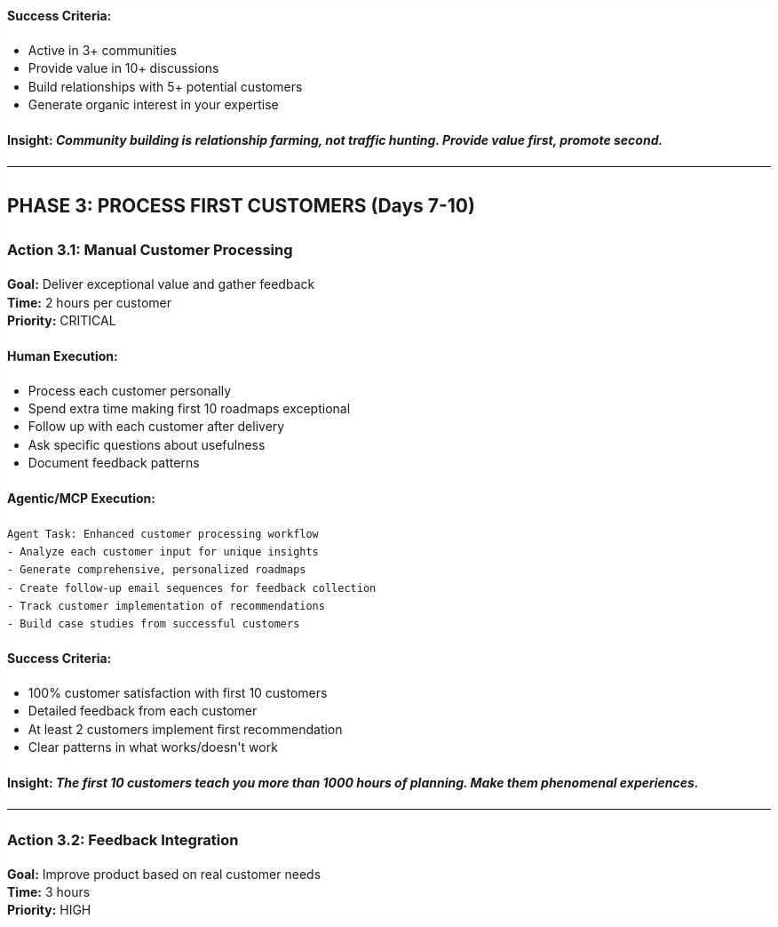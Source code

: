 #### **Success Criteria:**
- Active in 3+ communities
- Provide value in 10+ discussions
- Build relationships with 5+ potential customers
- Generate organic interest in your expertise

#### **Insight:** *Community building is relationship farming, not traffic hunting. Provide value first, promote second.*

---

## **PHASE 3: PROCESS FIRST CUSTOMERS (Days 7-10)**

### **Action 3.1: Manual Customer Processing**
**Goal:** Deliver exceptional value and gather feedback  
**Time:** 2 hours per customer  
**Priority:** CRITICAL

#### **Human Execution:**
- Process each customer personally
- Spend extra time making first 10 roadmaps exceptional
- Follow up with each customer after delivery
- Ask specific questions about usefulness
- Document feedback patterns

#### **Agentic/MCP Execution:**
```
Agent Task: Enhanced customer processing workflow
- Analyze each customer input for unique insights
- Generate comprehensive, personalized roadmaps
- Create follow-up email sequences for feedback collection
- Track customer implementation of recommendations
- Build case studies from successful customers
```

#### **Success Criteria:**
- 100% customer satisfaction with first 10 customers
- Detailed feedback from each customer
- At least 2 customers implement first recommendation
- Clear patterns in what works/doesn't work

#### **Insight:** *The first 10 customers teach you more than 1000 hours of planning. Make them phenomenal experiences.*

---

### **Action 3.2: Feedback Integration**
**Goal:** Improve product based on real customer needs  
**Time:** 3 hours  
**Priority:** HIGH
